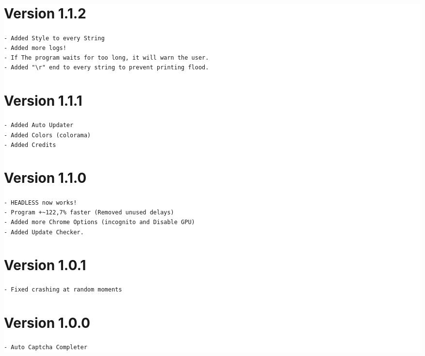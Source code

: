 # Version 1.1.2
    - Added Style to every String
    - Added more logs!
    - If The program waits for too long, it will warn the user.
    - Added "\r" end to every string to prevent printing flood.

# Version 1.1.1
    - Added Auto Updater
    - Added Colors (colorama)
    - Added Credits

# Version 1.1.0
    - HEADLESS now works!
    - Program +~122,7% faster (Removed unused delays)
    - Added more Chrome Options (incognito and Disable GPU)
    - Added Update Checker.

# Version 1.0.1
    - Fixed crashing at random moments
    
# Version 1.0.0
    - Auto Captcha Completer
